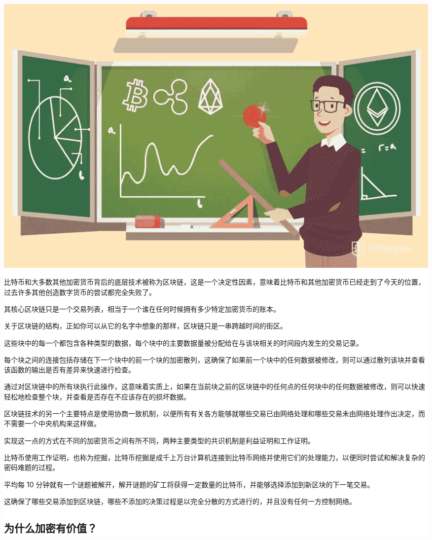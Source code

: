![](img/6b15708f3a37991c1e4cd5ae9e30ea9f.png)

比特币和大多数其他加密货币背后的底层技术被称为区块链，这是一个决定性因素，意味着比特币和其他加密货币已经走到了今天的位置，过去许多其他创造数字货币的尝试都完全失败了。

其核心区块链只是一个交易列表，相当于一个谁在任何时候拥有多少特定加密货币的账本。

关于区块链的结构，正如你可以从它的名字中想象的那样，区块链只是一串跨越时间的街区。

这些块中的每一个都包含各种类型的数据，每个块中的主要数据量被分配给在与该块相关的时间段内发生的交易记录。

每个块之间的连接包括存储在下一个块中的前一个块的加密散列，这确保了如果前一个块中的任何数据被修改，则可以通过散列该块并查看该函数的输出是否有差异来快速进行检查。

通过对区块链中的所有块执行此操作，这意味着实质上，如果在当前块之前的区块链中的任何点的任何块中的任何数据被修改，则可以快速轻松地检查整个块，并查看是否存在不应该存在的损坏数据。

区块链技术的另一个主要特点是使用协商一致机制，以便所有有关各方能够就哪些交易已由网络处理和哪些交易未由网络处理作出决定，而不需要一个中央机构来这样做。

实现这一点的方式在不同的加密货币之间有所不同，两种主要类型的共识机制是利益证明和工作证明。

比特币使用工作证明，也称为挖掘，比特币挖掘是成千上万台计算机连接到比特币网络并使用它们的处理能力，以便同时尝试和解决复杂的密码难题的过程。

平均每 10 分钟就有一个谜题被解开，解开谜题的矿工将获得一定数量的比特币，并能够选择添加到新区块的下一笔交易。

这确保了哪些交易添加到区块链，哪些不添加的决策过程是以完全分散的方式进行的，并且没有任何一方控制网络。

## 为什么加密有价值？
